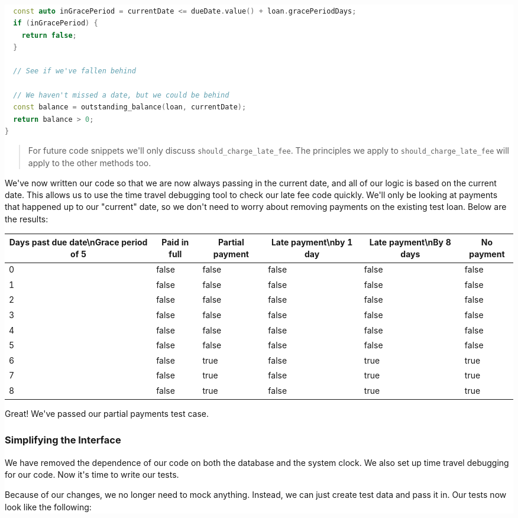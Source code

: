 ```cpp
  const auto inGracePeriod = currentDate <= dueDate.value() + loan.gracePeriodDays;
  if (inGracePeriod) {
    return false;
  }
  
  // See if we've fallen behind
  
  // We haven't missed a date, but we could be behind
  const balance = outstanding_balance(loan, currentDate);
  return balance > 0;
}
```

> For future code snippets we'll only discuss `should_charge_late_fee`. The principles we apply to `should_charge_late_fee`
> will apply to the other methods too.

We've now written our code so that we are now always passing in the current date, and all of our logic is based on the
current date. This allows us to use the time travel debugging tool to check our late fee code quickly. We'll only be
looking at payments that happened up to our "current" date, so we don't need to worry about removing payments on the
existing test loan. Below are the results:

| Days past due date\nGrace period of 5 | Paid in full | Partial payment | Late payment\nby 1 day | Late payment\nBy 8 days | No payment |
|---------------------------------------|--------------|-----------------|------------------------|-------------------------|------------|
| 0                                     | false        | false           | false                  | false                   | false      |
| 1                                     | false        | false           | false                  | false                   | false      |
| 2                                     | false        | false           | false                  | false                   | false      |
| 3                                     | false        | false           | false                  | false                   | false      |
| 4                                     | false        | false           | false                  | false                   | false      |
| 5                                     | false        | false           | false                  | false                   | false      |
| 6                                     | false        | true            | false                  | true                    | true       |
| 7                                     | false        | true            | false                  | true                    | true       |
| 8                                     | false        | true            | false                  | true                    | true       |

Great! We've passed our partial payments test case.

### Simplifying the Interface

We have removed the dependence of our code on both the database and the system clock. We also set up time travel
debugging for our code. Now it's time to write our tests.

Because of our changes, we no longer need to mock anything. Instead, we can just create test data and pass it in. Our
tests now look like the following:
